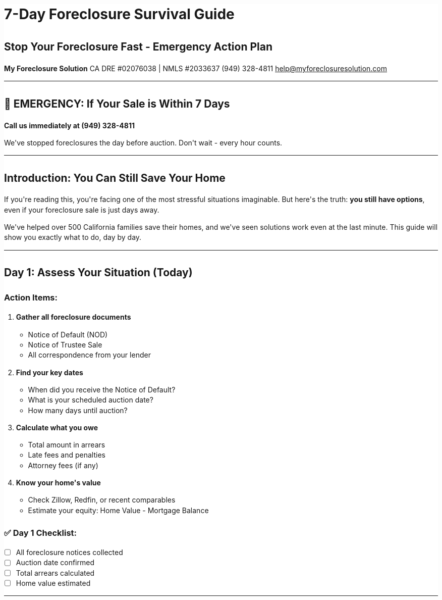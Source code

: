 # 7-Day Foreclosure Survival Guide
## Stop Your Foreclosure Fast - Emergency Action Plan

**My Foreclosure Solution**
CA DRE #02076038 | NMLS #2033637
(949) 328-4811
help@myforeclosuresolution.com

---

## 🚨 EMERGENCY: If Your Sale is Within 7 Days

**Call us immediately at (949) 328-4811**

We've stopped foreclosures the day before auction. Don't wait - every hour counts.

---

## Introduction: You Can Still Save Your Home

If you're reading this, you're facing one of the most stressful situations imaginable. But here's the truth: **you still have options**, even if your foreclosure sale is just days away.

We've helped over 500 California families save their homes, and we've seen solutions work even at the last minute. This guide will show you exactly what to do, day by day.

---

## Day 1: Assess Your Situation (Today)

### Action Items:
1. **Gather all foreclosure documents**
   - Notice of Default (NOD)
   - Notice of Trustee Sale
   - All correspondence from your lender

2. **Find your key dates**
   - When did you receive the Notice of Default?
   - What is your scheduled auction date?
   - How many days until auction?

3. **Calculate what you owe**
   - Total amount in arrears
   - Late fees and penalties
   - Attorney fees (if any)

4. **Know your home's value**
   - Check Zillow, Redfin, or recent comparables
   - Estimate your equity: Home Value - Mortgage Balance

### ✅ Day 1 Checklist:
- [ ] All foreclosure notices collected
- [ ] Auction date confirmed
- [ ] Total arrears calculated
- [ ] Home value estimated

---